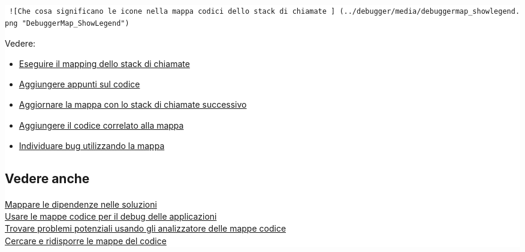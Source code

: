      ![Che cosa significano le icone nella mappa codici dello stack di chiamate ] (../debugger/media/debuggermap_showlegend.png "DebuggerMap_ShowLegend")  
  
 Vedere:  
  
-   [Eseguire il mapping dello stack di chiamate](#MapStack)
  
-   [Aggiungere appunti sul codice](#MakeNotes)
  
-   [Aggiornare la mappa con lo stack di chiamate successivo](#UpdateMap)
  
-   [Aggiungere il codice correlato alla mappa](#AddRelatedCode)
  
-   [Individuare bug utilizzando la mappa](#FindBugs)  
  
## <a name="see-also"></a>Vedere anche  
 [Mappare le dipendenze nelle soluzioni](../modeling/map-dependencies-across-your-solutions.md)   
 [Usare le mappe codice per il debug delle applicazioni](../modeling/use-code-maps-to-debug-your-applications.md)   
 [Trovare problemi potenziali usando gli analizzatore delle mappe codice](../modeling/find-potential-problems-using-code-map-analyzers.md)   
 [Cercare e ridisporre le mappe del codice](../modeling/browse-and-rearrange-code-maps.md)